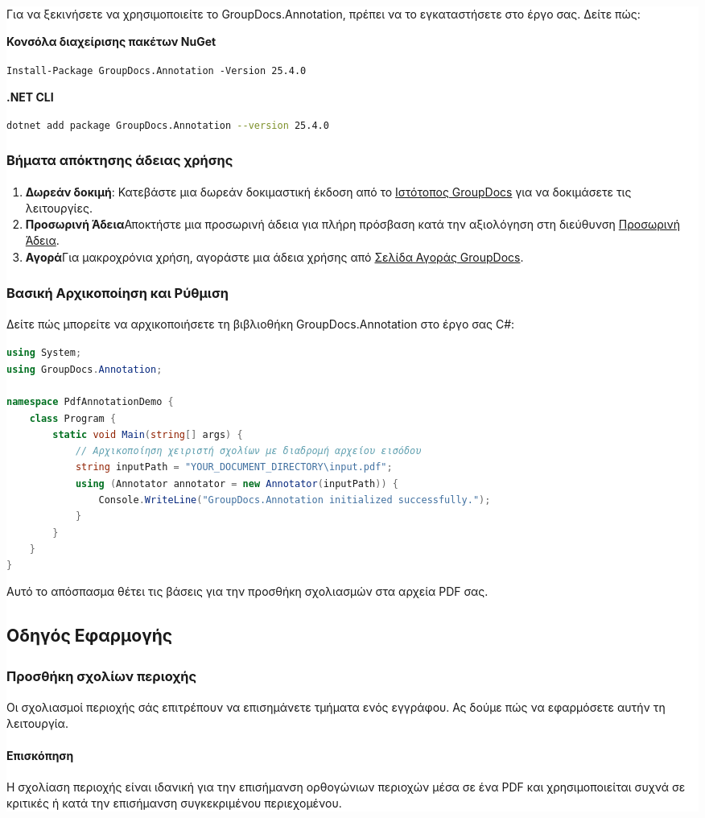 Για να ξεκινήσετε να χρησιμοποιείτε το GroupDocs.Annotation, πρέπει να το εγκαταστήσετε στο έργο σας. Δείτε πώς:

**Κονσόλα διαχείρισης πακέτων NuGet**
```shell
Install-Package GroupDocs.Annotation -Version 25.4.0
```

**.NET CLI**
```bash
dotnet add package GroupDocs.Annotation --version 25.4.0
```

### Βήματα απόκτησης άδειας χρήσης

1. **Δωρεάν δοκιμή**: Κατεβάστε μια δωρεάν δοκιμαστική έκδοση από το [Ιστότοπος GroupDocs](https://releases.groupdocs.com/annotation/net/) για να δοκιμάσετε τις λειτουργίες.
2. **Προσωρινή Άδεια**Αποκτήστε μια προσωρινή άδεια για πλήρη πρόσβαση κατά την αξιολόγηση στη διεύθυνση [Προσωρινή Άδεια](https://purchase.groupdocs.com/temporary-license/).
3. **Αγορά**Για μακροχρόνια χρήση, αγοράστε μια άδεια χρήσης από [Σελίδα Αγοράς GroupDocs](https://purchase.groupdocs.com/buy).

### Βασική Αρχικοποίηση και Ρύθμιση

Δείτε πώς μπορείτε να αρχικοποιήσετε τη βιβλιοθήκη GroupDocs.Annotation στο έργο σας C#:

```csharp
using System;
using GroupDocs.Annotation;

namespace PdfAnnotationDemo {
    class Program {
        static void Main(string[] args) {
            // Αρχικοποίηση χειριστή σχολίων με διαδρομή αρχείου εισόδου
            string inputPath = "YOUR_DOCUMENT_DIRECTORY\input.pdf";
            using (Annotator annotator = new Annotator(inputPath)) {
                Console.WriteLine("GroupDocs.Annotation initialized successfully.");
            }
        }
    }
}
```

Αυτό το απόσπασμα θέτει τις βάσεις για την προσθήκη σχολιασμών στα αρχεία PDF σας.

## Οδηγός Εφαρμογής

### Προσθήκη σχολίων περιοχής

Οι σχολιασμοί περιοχής σάς επιτρέπουν να επισημάνετε τμήματα ενός εγγράφου. Ας δούμε πώς να εφαρμόσετε αυτήν τη λειτουργία.

#### Επισκόπηση

Η σχολίαση περιοχής είναι ιδανική για την επισήμανση ορθογώνιων περιοχών μέσα σε ένα PDF και χρησιμοποιείται συχνά σε κριτικές ή κατά την επισήμανση συγκεκριμένου περιεχομένου.
